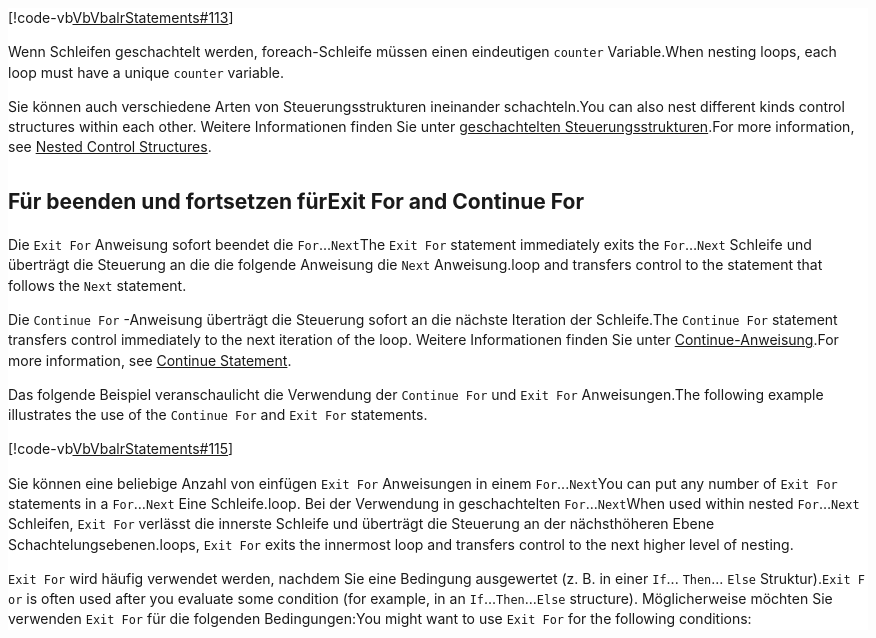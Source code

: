  [!code-vb[VbVbalrStatements#113](~/samples/snippets/visualbasic/VS_Snippets_VBCSharp/VbVbalrStatements/VB/class7.vb#113)]  
  
 <span data-ttu-id="2e86d-148">Wenn Schleifen geschachtelt werden, foreach-Schleife müssen einen eindeutigen `counter` Variable.</span><span class="sxs-lookup"><span data-stu-id="2e86d-148">When nesting loops, each loop must have a unique `counter` variable.</span></span>  
  
 <span data-ttu-id="2e86d-149">Sie können auch verschiedene Arten von Steuerungsstrukturen ineinander schachteln.</span><span class="sxs-lookup"><span data-stu-id="2e86d-149">You can also nest different kinds control structures within each other.</span></span> <span data-ttu-id="2e86d-150">Weitere Informationen finden Sie unter [geschachtelten Steuerungsstrukturen](../../../visual-basic/programming-guide/language-features/control-flow/nested-control-structures.md).</span><span class="sxs-lookup"><span data-stu-id="2e86d-150">For more information, see [Nested Control Structures](../../../visual-basic/programming-guide/language-features/control-flow/nested-control-structures.md).</span></span>  
  
## <a name="exit-for-and-continue-for"></a><span data-ttu-id="2e86d-151">Für beenden und fortsetzen für</span><span class="sxs-lookup"><span data-stu-id="2e86d-151">Exit For and Continue For</span></span>  
 <span data-ttu-id="2e86d-152">Die `Exit For` Anweisung sofort beendet die `For`...`Next`</span><span class="sxs-lookup"><span data-stu-id="2e86d-152">The `Exit For` statement immediately exits the `For`…`Next`</span></span> <span data-ttu-id="2e86d-153">Schleife und überträgt die Steuerung an die die folgende Anweisung die `Next` Anweisung.</span><span class="sxs-lookup"><span data-stu-id="2e86d-153">loop and transfers control to the statement that follows the `Next` statement.</span></span>  
  
 <span data-ttu-id="2e86d-154">Die `Continue For` -Anweisung überträgt die Steuerung sofort an die nächste Iteration der Schleife.</span><span class="sxs-lookup"><span data-stu-id="2e86d-154">The `Continue For` statement transfers control immediately to the next iteration of the loop.</span></span> <span data-ttu-id="2e86d-155">Weitere Informationen finden Sie unter [Continue-Anweisung](../../../visual-basic/language-reference/statements/continue-statement.md).</span><span class="sxs-lookup"><span data-stu-id="2e86d-155">For more information, see [Continue Statement](../../../visual-basic/language-reference/statements/continue-statement.md).</span></span>  
  
 <span data-ttu-id="2e86d-156">Das folgende Beispiel veranschaulicht die Verwendung der `Continue For` und `Exit For` Anweisungen.</span><span class="sxs-lookup"><span data-stu-id="2e86d-156">The following example illustrates the use of the `Continue For` and `Exit For` statements.</span></span>  
  
 [!code-vb[VbVbalrStatements#115](~/samples/snippets/visualbasic/VS_Snippets_VBCSharp/VbVbalrStatements/VB/class7.vb#115)]  
  
 <span data-ttu-id="2e86d-157">Sie können eine beliebige Anzahl von einfügen `Exit For` Anweisungen in einem `For`...`Next`</span><span class="sxs-lookup"><span data-stu-id="2e86d-157">You can put any number of `Exit For` statements in a `For`…`Next`</span></span> <span data-ttu-id="2e86d-158">Eine Schleife.</span><span class="sxs-lookup"><span data-stu-id="2e86d-158">loop.</span></span> <span data-ttu-id="2e86d-159">Bei der Verwendung in geschachtelten `For`...`Next`</span><span class="sxs-lookup"><span data-stu-id="2e86d-159">When used within nested `For`…`Next`</span></span> <span data-ttu-id="2e86d-160">Schleifen, `Exit For` verlässt die innerste Schleife und überträgt die Steuerung an der nächsthöheren Ebene Schachtelungsebenen.</span><span class="sxs-lookup"><span data-stu-id="2e86d-160">loops, `Exit For` exits the innermost loop and transfers control to the next higher level of nesting.</span></span>  
  
 <span data-ttu-id="2e86d-161">`Exit For` wird häufig verwendet werden, nachdem Sie eine Bedingung ausgewertet (z. B. in einer `If`... `Then`... `Else` Struktur).</span><span class="sxs-lookup"><span data-stu-id="2e86d-161">`Exit For` is often used after you evaluate some condition (for example, in an `If`...`Then`...`Else` structure).</span></span> <span data-ttu-id="2e86d-162">Möglicherweise möchten Sie verwenden `Exit For` für die folgenden Bedingungen:</span><span class="sxs-lookup"><span data-stu-id="2e86d-162">You might want to use `Exit For` for the following conditions:</span></span>  
  